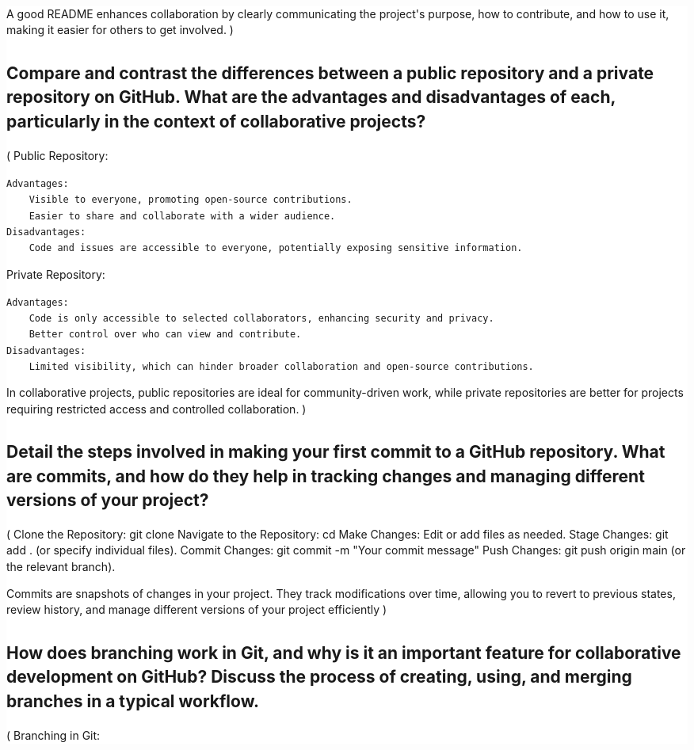A good README enhances collaboration by clearly communicating the project's purpose, how to contribute, and how to use it, making it easier for others to get involved.
)

## Compare and contrast the differences between a public repository and a private repository on GitHub. What are the advantages and disadvantages of each, particularly in the context of collaborative projects?
( Public Repository:

    Advantages:
        Visible to everyone, promoting open-source contributions.
        Easier to share and collaborate with a wider audience.
    Disadvantages:
        Code and issues are accessible to everyone, potentially exposing sensitive information.

Private Repository:

    Advantages:
        Code is only accessible to selected collaborators, enhancing security and privacy.
        Better control over who can view and contribute.
    Disadvantages:
        Limited visibility, which can hinder broader collaboration and open-source contributions.

In collaborative projects, public repositories are ideal for community-driven work, while private repositories are better for projects requiring restricted access and controlled collaboration. )

## Detail the steps involved in making your first commit to a GitHub repository. What are commits, and how do they help in tracking changes and managing different versions of your project?
(
    Clone the Repository: git clone <repository-URL>
    Navigate to the Repository: cd <repository-name>
    Make Changes: Edit or add files as needed.
    Stage Changes: git add . (or specify individual files).
    Commit Changes: git commit -m "Your commit message"
    Push Changes: git push origin main (or the relevant branch).

Commits are snapshots of changes in your project. They track modifications over time, allowing you to revert to previous states, review history, and manage different versions of your project efficiently
)

## How does branching work in Git, and why is it an important feature for collaborative development on GitHub? Discuss the process of creating, using, and merging branches in a typical workflow.

(
Branching in Git:
